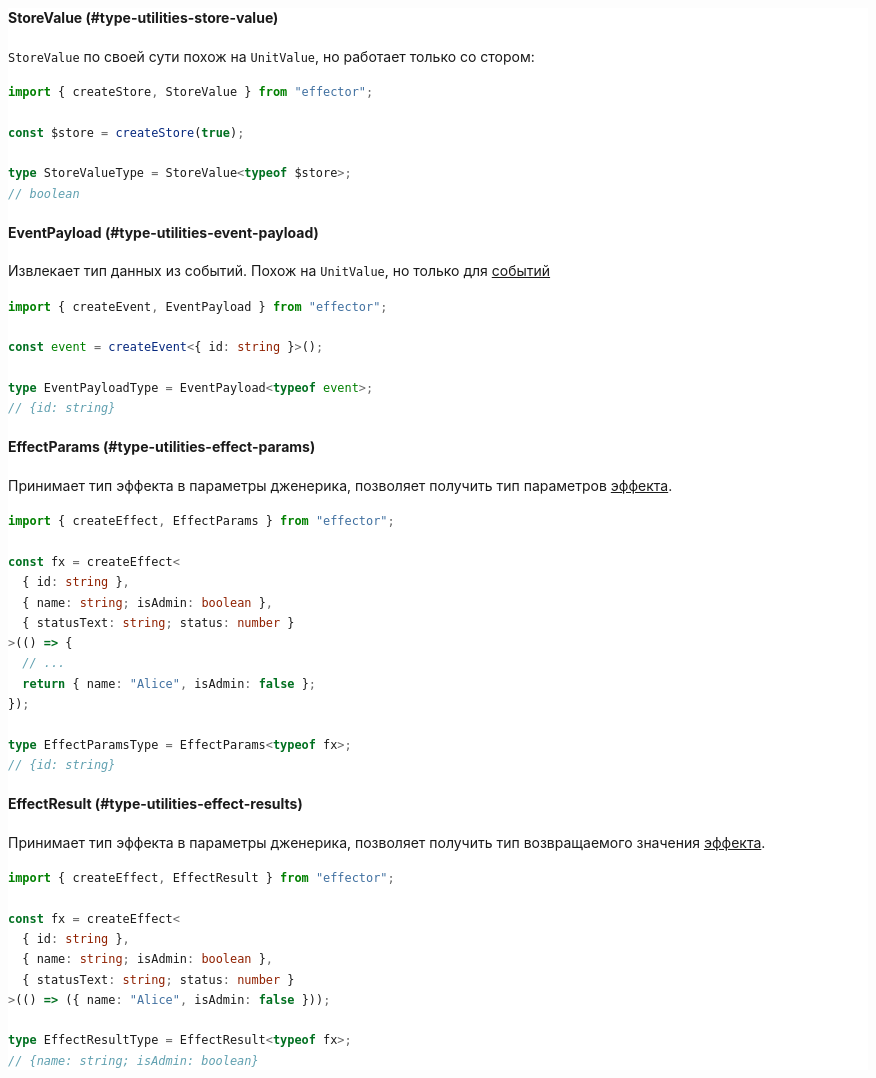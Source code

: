 #### StoreValue (#type-utilities-store-value)

`StoreValue` по своей сути похож на `UnitValue`, но работает только со стором:

```ts
import { createStore, StoreValue } from "effector";

const $store = createStore(true);

type StoreValueType = StoreValue<typeof $store>;
// boolean
```

#### EventPayload (#type-utilities-event-payload)

Извлекает тип данных из событий.
Похож на `UnitValue`, но только для [событий](/ru/api/effector/Event)

```ts
import { createEvent, EventPayload } from "effector";

const event = createEvent<{ id: string }>();

type EventPayloadType = EventPayload<typeof event>;
// {id: string}
```

#### EffectParams (#type-utilities-effect-params)

Принимает тип эффекта в параметры дженерика, позволяет получить тип параметров [эффекта](/ru/api/effector/Effect).

```ts
import { createEffect, EffectParams } from "effector";

const fx = createEffect<
  { id: string },
  { name: string; isAdmin: boolean },
  { statusText: string; status: number }
>(() => {
  // ...
  return { name: "Alice", isAdmin: false };
});

type EffectParamsType = EffectParams<typeof fx>;
// {id: string}
```

#### EffectResult (#type-utilities-effect-results)

Принимает тип эффекта в параметры дженерика, позволяет получить тип возвращаемого значения [эффекта](/ru/api/effector/Effect).

```ts
import { createEffect, EffectResult } from "effector";

const fx = createEffect<
  { id: string },
  { name: string; isAdmin: boolean },
  { statusText: string; status: number }
>(() => ({ name: "Alice", isAdmin: false }));

type EffectResultType = EffectResult<typeof fx>;
// {name: string; isAdmin: boolean}
```

